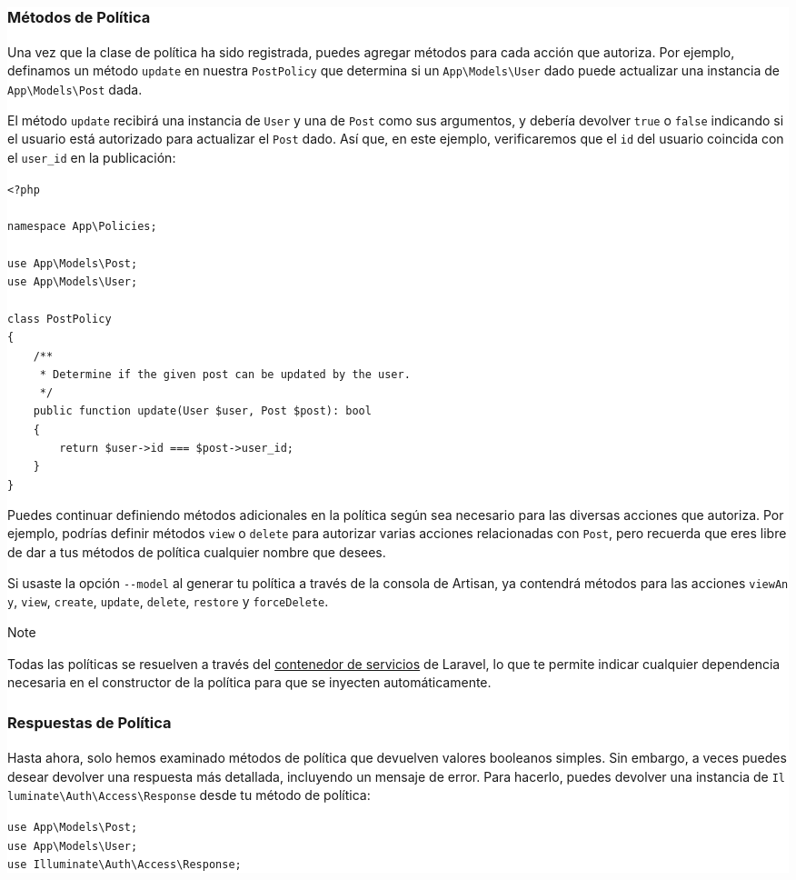 <a name="policy-methods"></a>
### Métodos de Política

Una vez que la clase de política ha sido registrada, puedes agregar métodos para cada acción que autoriza. Por ejemplo, definamos un método `update` en nuestra `PostPolicy` que determina si un `App\Models\User` dado puede actualizar una instancia de `App\Models\Post` dada.

El método `update` recibirá una instancia de `User` y una de `Post` como sus argumentos, y debería devolver `true` o `false` indicando si el usuario está autorizado para actualizar el `Post` dado. Así que, en este ejemplo, verificaremos que el `id` del usuario coincida con el `user_id` en la publicación:

    <?php

    namespace App\Policies;

    use App\Models\Post;
    use App\Models\User;

    class PostPolicy
    {
        /**
         * Determine if the given post can be updated by the user.
         */
        public function update(User $user, Post $post): bool
        {
            return $user->id === $post->user_id;
        }
    }

Puedes continuar definiendo métodos adicionales en la política según sea necesario para las diversas acciones que autoriza. Por ejemplo, podrías definir métodos `view` o `delete` para autorizar varias acciones relacionadas con `Post`, pero recuerda que eres libre de dar a tus métodos de política cualquier nombre que desees.

Si usaste la opción `--model` al generar tu política a través de la consola de Artisan, ya contendrá métodos para las acciones `viewAny`, `view`, `create`, `update`, `delete`, `restore` y `forceDelete`.

> [!NOTE]  
> Todas las políticas se resuelven a través del [contenedor de servicios](/docs/{{version}}/container) de Laravel, lo que te permite indicar cualquier dependencia necesaria en el constructor de la política para que se inyecten automáticamente.

<a name="policy-responses"></a>
### Respuestas de Política

Hasta ahora, solo hemos examinado métodos de política que devuelven valores booleanos simples. Sin embargo, a veces puedes desear devolver una respuesta más detallada, incluyendo un mensaje de error. Para hacerlo, puedes devolver una instancia de `Illuminate\Auth\Access\Response` desde tu método de política:

    use App\Models\Post;
    use App\Models\User;
    use Illuminate\Auth\Access\Response;
